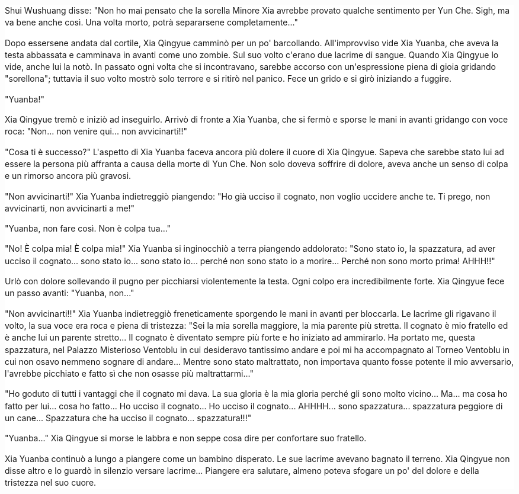 
Shui Wushuang disse: "Non ho mai pensato che la sorella Minore Xia avrebbe provato qualche sentimento per Yun Che. Sigh, ma va bene anche così. Una volta morto, potrà separarsene completamente..."


Dopo essersene andata dal cortile, Xia Qingyue camminò per un po' barcollando. All'improvviso vide Xia Yuanba, che aveva la testa abbassata e camminava in avanti come uno zombie. Sul suo volto c'erano due lacrime di sangue. Quando Xia Qingyue lo vide, anche lui la notò. In passato ogni volta che si incontravano, sarebbe accorso con un'espressione piena di gioia gridando "sorellona"; tuttavia il suo volto mostrò solo terrore e si ritirò nel panico. Fece un grido e si girò iniziando a fuggire.


"Yuanba!"


Xia Qingyue tremò e iniziò ad inseguirlo. Arrivò di fronte a Xia Yuanba, che si fermò e sporse le mani in avanti gridango con voce roca: "Non... non venire qui... non avvicinarti!!"


"Cosa ti è successo?" L'aspetto di Xia Yuanba faceva ancora più dolere il cuore di Xia Qingyue. Sapeva che sarebbe stato lui ad essere la persona più affranta a causa della morte di Yun Che. Non solo doveva soffrire di dolore, aveva anche un senso di colpa e un rimorso ancora più gravosi.


"Non avvicinarti!" Xia Yuanba indietreggiò piangendo: "Ho già ucciso il cognato, non voglio uccidere anche te. Ti prego, non avvicinarti, non avvicinarti a me!"


"Yuanba, non fare così. Non è colpa tua..."


"No! È colpa mia! È colpa mia!" Xia Yuanba si inginocchiò a terra piangendo addolorato: "Sono stato io, la spazzatura, ad aver ucciso il cognato... sono stato io... sono stato io... perché non sono stato io a morire...
Perché non sono morto prima! AHHH!!"


Urlò con dolore sollevando il pugno per picchiarsi violentemente la testa. Ogni colpo era incredibilmente forte. Xia Qingyue fece un passo avanti: "Yuanba, non..."


"Non avvicinarti!!" Xia Yuanba indietreggiò freneticamente sporgendo le mani in avanti per bloccarla. Le lacrime gli rigavano il volto, la sua voce era roca e piena di tristezza: "Sei la mia sorella maggiore, la mia parente più stretta. Il cognato è mio fratello ed è anche lui un parente stretto... Il cognato è diventato sempre più forte e ho iniziato ad ammirarlo.
Ha portato me, questa spazzatura, nel Palazzo Misterioso Ventoblu in cui desideravo tantissimo andare e poi mi ha accompagnato al Torneo Ventoblu in cui non osavo nemmeno sognare di andare...
Mentre sono stato maltrattato, non importava quanto fosse potente il mio avversario, l'avrebbe picchiato e fatto sì che non osasse più maltrattarmi..."


"Ho goduto di tutti i vantaggi che il cognato mi dava. La sua gloria è la mia gloria perché gli sono molto vicino... Ma... ma cosa ho fatto per lui... cosa ho fatto... Ho ucciso il cognato... Ho ucciso il cognato... AHHHH... sono spazzatura... spazzatura peggiore di un cane...
Spazzatura che ha ucciso il cognato... spazzatura!!!"


"Yuanba..." Xia Qingyue si morse le labbra e non seppe cosa dire per confortare suo fratello.


Xia Yuanba continuò a lungo a piangere come un bambino disperato. Le sue lacrime avevano bagnato il terreno. Xia Qingyue non disse altro e lo guardò in silenzio versare lacrime... Piangere era salutare, almeno poteva sfogare un po' del dolore e della tristezza nel suo cuore.
